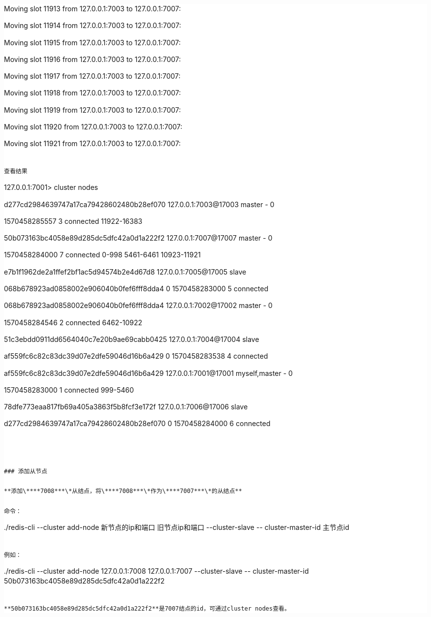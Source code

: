 Moving slot 11913 from 127.0.0.1:7003 to 127.0.0.1:7007:

Moving slot 11914 from 127.0.0.1:7003 to 127.0.0.1:7007:

Moving slot 11915 from 127.0.0.1:7003 to 127.0.0.1:7007:

Moving slot 11916 from 127.0.0.1:7003 to 127.0.0.1:7007:

Moving slot 11917 from 127.0.0.1:7003 to 127.0.0.1:7007:

Moving slot 11918 from 127.0.0.1:7003 to 127.0.0.1:7007:

Moving slot 11919 from 127.0.0.1:7003 to 127.0.0.1:7007:

Moving slot 11920 from 127.0.0.1:7003 to 127.0.0.1:7007:

Moving slot 11921 from 127.0.0.1:7003 to 127.0.0.1:7007:
```

查看结果

```
127.0.0.1:7001> cluster nodes

d277cd2984639747a17ca79428602480b28ef070 127.0.0.1:7003@17003 master - 0

1570458285557 3 connected 11922-16383

50b073163bc4058e89d285dc5dfc42a0d1a222f2 127.0.0.1:7007@17007 master - 0

1570458284000 7 connected 0-998 5461-6461 10923-11921

e7b1f1962de2a1ffef2bf1ac5d94574b2e4d67d8 127.0.0.1:7005@17005 slave

068b678923ad0858002e906040b0fef6fff8dda4 0 1570458283000 5 connected

068b678923ad0858002e906040b0fef6fff8dda4 127.0.0.1:7002@17002 master - 0

1570458284546 2 connected 6462-10922

51c3ebdd0911dd6564040c7e20b9ae69cabb0425 127.0.0.1:7004@17004 slave

af559fc6c82c83dc39d07e2dfe59046d16b6a429 0 1570458283538 4 connected

af559fc6c82c83dc39d07e2dfe59046d16b6a429 127.0.0.1:7001@17001 myself,master - 0

1570458283000 1 connected 999-5460

78dfe773eaa817fb69a405a3863f5b8fcf3e172f 127.0.0.1:7006@17006 slave

d277cd2984639747a17ca79428602480b28ef070 0 1570458284000 6 connected
```



### 添加从节点

**添加\****7008***\*从结点，将\****7008***\*作为\****7007***\*的从结点**

命令：

```
./redis-cli --cluster add-node 新节点的ip和端口 旧节点ip和端口 --cluster-slave --
cluster-master-id 主节点id
```

例如：

```
./redis-cli --cluster add-node 127.0.0.1:7008 127.0.0.1:7007 --cluster-slave -- cluster-master-id 50b073163bc4058e89d285dc5dfc42a0d1a222f2
```

**50b073163bc4058e89d285dc5dfc42a0d1a222f2**是7007结点的id，可通过cluster nodes查看。

```